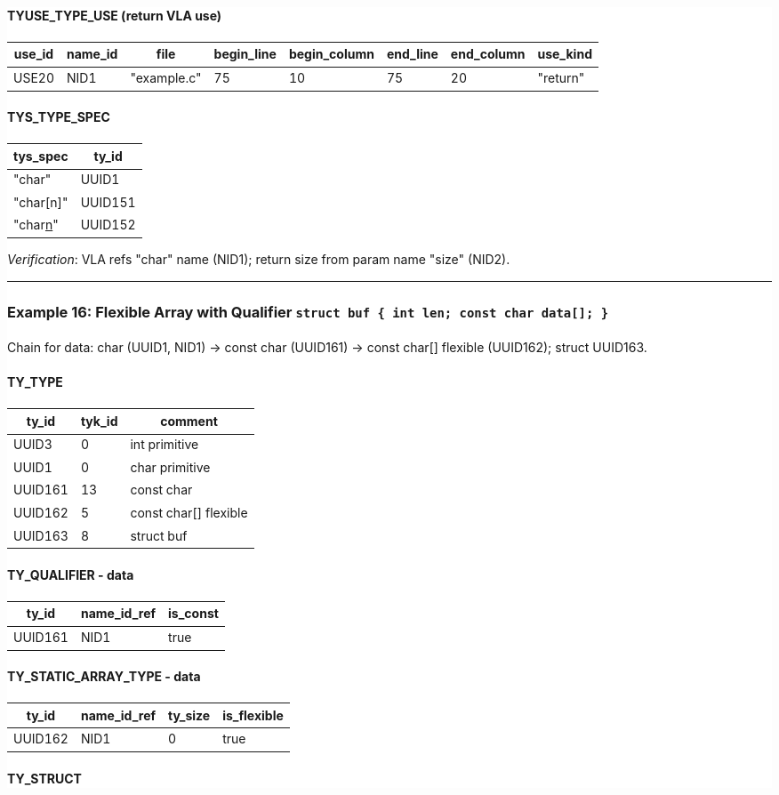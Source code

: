 #### TYUSE_TYPE_USE (return VLA use)

| use_id | name_id | file        | begin_line | begin_column | end_line | end_column | use_kind |
|--------|---------|-------------|------------|--------------|----------|------------|----------|
| USE20  | NID1    | "example.c" | 75         | 10           | 75       | 20         | "return" |

#### TYS_TYPE_SPEC

| tys_spec    | ty_id   |
|-------------|---------|
| "char"      | UUID1   |
| "char[n]"   | UUID151 |
| "char[n]()" | UUID152 |

*Verification*: VLA refs "char" name (NID1); return size from param name "size" (NID2).

---

### Example 16: Flexible Array with Qualifier `struct buf { int len; const char data[]; }`

Chain for data: char (UUID1, NID1) → const char (UUID161) → const char[] flexible (UUID162); struct UUID163.

#### TY_TYPE

| ty_id   | tyk_id | comment              |
|---------|--------|----------------------|
| UUID3   | 0      | int primitive        |
| UUID1   | 0      | char primitive       |
| UUID161 | 13     | const char           |
| UUID162 | 5      | const char[] flexible |
| UUID163 | 8      | struct buf           |

#### TY_QUALIFIER - data

| ty_id     | name_id_ref | is_const |
|-----------|-------------|----------|
| UUID161   | NID1        | true     |

#### TY_STATIC_ARRAY_TYPE - data

| ty_id     | name_id_ref | ty_size | is_flexible |
|-----------|-------------|---------|-------------|
| UUID162   | NID1        | 0       | true        |

#### TY_STRUCT
